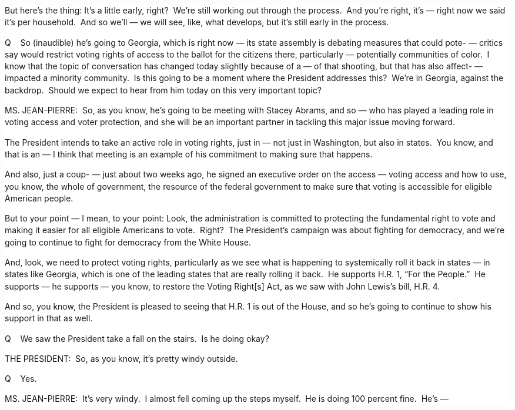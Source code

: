 But here’s the thing: It’s a little early, right?  We’re still working
out through the process.  And you’re right, it’s — right now we said
it’s per household.  And so we’ll — we will see, like, what develops,
but it’s still early in the process.  
  
Q    So (inaudible) he’s going to Georgia, which is right now — its
state assembly is debating measures that could pote- — critics say would
restrict voting rights of access to the ballot for the citizens there,
particularly — potentially communities of color.  I know that the topic
of conversation has changed today slightly because of a — of that
shooting, but that has also affect- — impacted a minority community.  Is
this going to be a moment where the President addresses this?  We’re in
Georgia, against the backdrop.  Should we expect to hear from him today
on this very important topic?  
  
MS. JEAN-PIERRE:  So, as you know, he’s going to be meeting with Stacey
Abrams, and so — who has played a leading role in voting access and
voter protection, and she will be an important partner in tackling this
major issue moving forward.  
  
The President intends to take an active role in voting rights, just in —
not just in Washington, but also in states.  You know, and that is an —
I think that meeting is an example of his commitment to making sure that
happens.   
  
And also, just a coup- — just about two weeks ago, he signed an
executive order on the access — voting access and how to use, you know,
the whole of government, the resource of the federal government to make
sure that voting is accessible for eligible American people.  
  
But to your point — I mean, to your point: Look, the administration is
committed to protecting the fundamental right to vote and making it
easier for all eligible Americans to vote.  Right?  The President’s
campaign was about fighting for democracy, and we’re going to continue
to fight for democracy from the White House.  
  
And, look, we need to protect voting rights, particularly as we see what
is happening to systemically roll it back in states — in states like
Georgia, which is one of the leading states that are really rolling it
back.  He supports H.R. 1, “For the People.”  He supports — he supports
— you know, to restore the Voting Right\[s\] Act, as we saw with John
Lewis’s bill, H.R. 4.  
  
And so, you know, the President is pleased to seeing that H.R. 1 is out
of the House, and so he’s going to continue to show his support in that
as well.  
  
Q    We saw the President take a fall on the stairs.  Is he doing
okay?  
  
THE PRESIDENT:  So, as you know, it’s pretty windy outside.  
  
Q    Yes.  
  
MS. JEAN-PIERRE:  It’s very windy.  I almost fell coming up the steps
myself.  He is doing 100 percent fine.  He’s —  
  